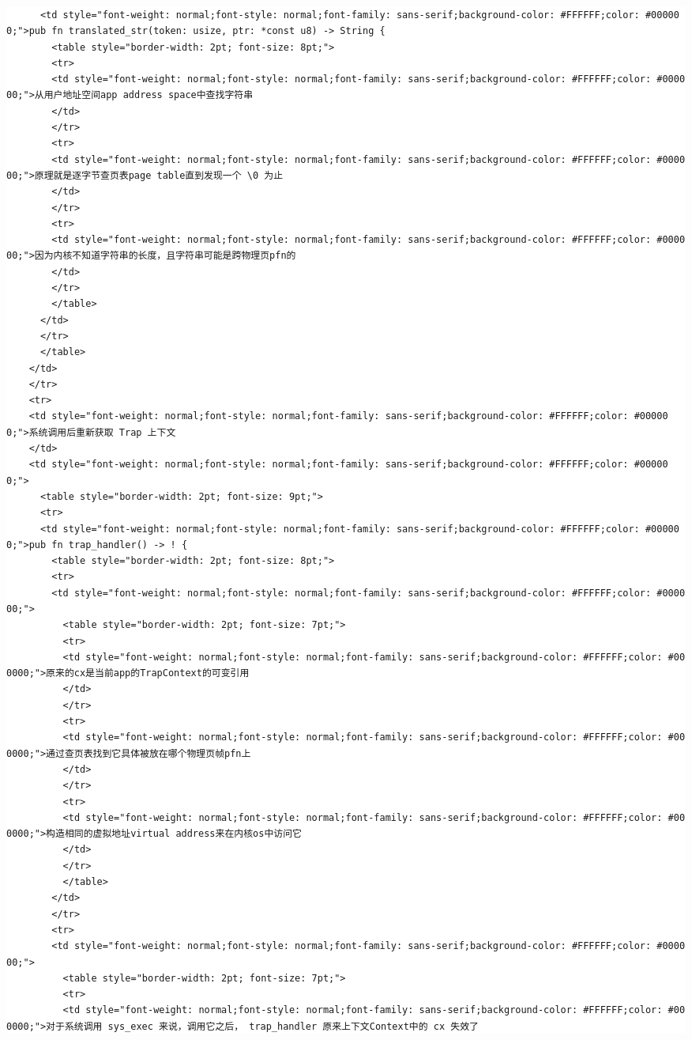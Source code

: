           <td style="font-weight: normal;font-style: normal;font-family: sans-serif;background-color: #FFFFFF;color: #000000;">pub fn translated_str(token: usize, ptr: *const u8) -> String {
            <table style="border-width: 2pt; font-size: 8pt;">
            <tr>
            <td style="font-weight: normal;font-style: normal;font-family: sans-serif;background-color: #FFFFFF;color: #000000;">从用户地址空间app address space中查找字符串
            </td>
            </tr>
            <tr>
            <td style="font-weight: normal;font-style: normal;font-family: sans-serif;background-color: #FFFFFF;color: #000000;">原理就是逐字节查页表page table直到发现一个 \0 为止
            </td>
            </tr>
            <tr>
            <td style="font-weight: normal;font-style: normal;font-family: sans-serif;background-color: #FFFFFF;color: #000000;">因为内核不知道字符串的长度，且字符串可能是跨物理页pfn的
            </td>
            </tr>
            </table>
          </td>
          </tr>
          </table>
        </td>
        </tr>
        <tr>
        <td style="font-weight: normal;font-style: normal;font-family: sans-serif;background-color: #FFFFFF;color: #000000;">系统调用后重新获取 Trap 上下文
        </td>
        <td style="font-weight: normal;font-style: normal;font-family: sans-serif;background-color: #FFFFFF;color: #000000;">
          <table style="border-width: 2pt; font-size: 9pt;">
          <tr>
          <td style="font-weight: normal;font-style: normal;font-family: sans-serif;background-color: #FFFFFF;color: #000000;">pub fn trap_handler() -> ! {
            <table style="border-width: 2pt; font-size: 8pt;">
            <tr>
            <td style="font-weight: normal;font-style: normal;font-family: sans-serif;background-color: #FFFFFF;color: #000000;">
              <table style="border-width: 2pt; font-size: 7pt;">
              <tr>
              <td style="font-weight: normal;font-style: normal;font-family: sans-serif;background-color: #FFFFFF;color: #000000;">原来的cx是当前app的TrapContext的可变引用
              </td>
              </tr>
              <tr>
              <td style="font-weight: normal;font-style: normal;font-family: sans-serif;background-color: #FFFFFF;color: #000000;">通过查页表找到它具体被放在哪个物理页帧pfn上
              </td>
              </tr>
              <tr>
              <td style="font-weight: normal;font-style: normal;font-family: sans-serif;background-color: #FFFFFF;color: #000000;">构造相同的虚拟地址virtual address来在内核os中访问它
              </td>
              </tr>
              </table>
            </td>
            </tr>
            <tr>
            <td style="font-weight: normal;font-style: normal;font-family: sans-serif;background-color: #FFFFFF;color: #000000;">
              <table style="border-width: 2pt; font-size: 7pt;">
              <tr>
              <td style="font-weight: normal;font-style: normal;font-family: sans-serif;background-color: #FFFFFF;color: #000000;">对于系统调用 sys_exec 来说，调用它之后， trap_handler 原来上下文Context中的 cx 失效了